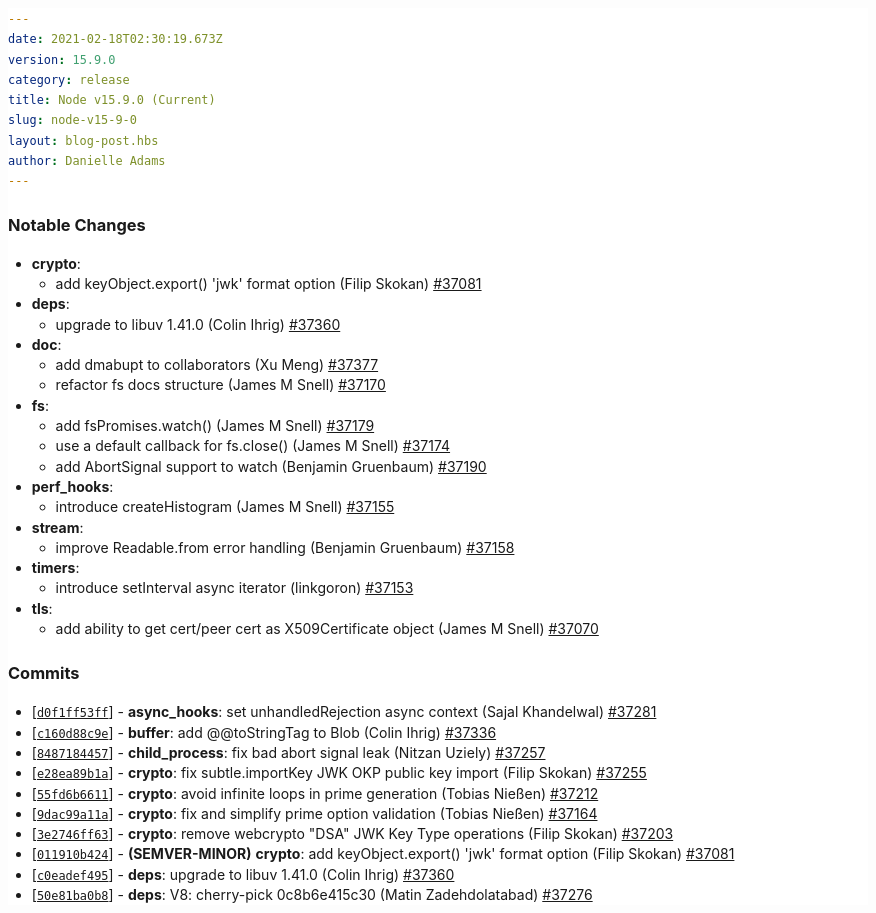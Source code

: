 ```yaml
---
date: 2021-02-18T02:30:19.673Z
version: 15.9.0
category: release
title: Node v15.9.0 (Current)
slug: node-v15-9-0
layout: blog-post.hbs
author: Danielle Adams
---
```


### Notable Changes

* **crypto**:
  * add keyObject.export() 'jwk' format option (Filip Skokan) [#37081](https://github.com/nodejs/node/pull/37081)
* **deps**:
  * upgrade to libuv 1.41.0 (Colin Ihrig) [#37360](https://github.com/nodejs/node/pull/37360)
* **doc**:
  * add dmabupt to collaborators (Xu Meng) [#37377](https://github.com/nodejs/node/pull/37377)
  * refactor fs docs structure (James M Snell) [#37170](https://github.com/nodejs/node/pull/37170)
* **fs**:
  * add fsPromises.watch() (James M Snell) [#37179](https://github.com/nodejs/node/pull/37179)
  * use a default callback for fs.close() (James M Snell) [#37174](https://github.com/nodejs/node/pull/37174)
  * add AbortSignal support to watch (Benjamin Gruenbaum) [#37190](https://github.com/nodejs/node/pull/37190)
* **perf_hooks**:
  * introduce createHistogram (James M Snell) [#37155](https://github.com/nodejs/node/pull/37155)
* **stream**:
  * improve Readable.from error handling (Benjamin Gruenbaum) [#37158](https://github.com/nodejs/node/pull/37158)
* **timers**:
  * introduce setInterval async iterator (linkgoron) [#37153](https://github.com/nodejs/node/pull/37153)
* **tls**:
  * add ability to get cert/peer cert as X509Certificate object (James M Snell) [#37070](https://github.com/nodejs/node/pull/37070)

### Commits

* [[`d0f1ff53ff`](https://github.com/nodejs/node/commit/d0f1ff53ff)] - **async_hooks**: set unhandledRejection async context (Sajal Khandelwal) [#37281](https://github.com/nodejs/node/pull/37281)
* [[`c160d88c9e`](https://github.com/nodejs/node/commit/c160d88c9e)] - **buffer**: add @@toStringTag to Blob (Colin Ihrig) [#37336](https://github.com/nodejs/node/pull/37336)
* [[`8487184457`](https://github.com/nodejs/node/commit/8487184457)] - **child_process**: fix bad abort signal leak (Nitzan Uziely) [#37257](https://github.com/nodejs/node/pull/37257)
* [[`e28ea89b1a`](https://github.com/nodejs/node/commit/e28ea89b1a)] - **crypto**: fix subtle.importKey JWK OKP public key import (Filip Skokan) [#37255](https://github.com/nodejs/node/pull/37255)
* [[`55fd6b6611`](https://github.com/nodejs/node/commit/55fd6b6611)] - **crypto**: avoid infinite loops in prime generation (Tobias Nießen) [#37212](https://github.com/nodejs/node/pull/37212)
* [[`9dac99a11a`](https://github.com/nodejs/node/commit/9dac99a11a)] - **crypto**: fix and simplify prime option validation (Tobias Nießen) [#37164](https://github.com/nodejs/node/pull/37164)
* [[`3e2746ff63`](https://github.com/nodejs/node/commit/3e2746ff63)] - **crypto**: remove webcrypto "DSA" JWK Key Type operations (Filip Skokan) [#37203](https://github.com/nodejs/node/pull/37203)
* [[`011910b424`](https://github.com/nodejs/node/commit/011910b424)] - **(SEMVER-MINOR)** **crypto**: add keyObject.export() 'jwk' format option (Filip Skokan) [#37081](https://github.com/nodejs/node/pull/37081)
* [[`c0eadef495`](https://github.com/nodejs/node/commit/c0eadef495)] - **deps**: upgrade to libuv 1.41.0 (Colin Ihrig) [#37360](https://github.com/nodejs/node/pull/37360)
* [[`50e81ba0b8`](https://github.com/nodejs/node/commit/50e81ba0b8)] - **deps**: V8: cherry-pick 0c8b6e415c30 (Matin Zadehdolatabad) [#37276](https://github.com/nodejs/node/pull/37276)